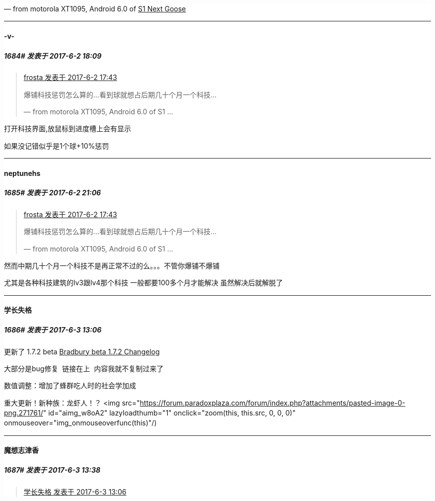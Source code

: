 — from motorola XT1095, Android 6.0 of [S1 Next Goose](https://play.google.com/store/apps/details?id=me.ykrank.s1next)

*****

####  -v-  
##### 1684#       发表于 2017-6-2 18:09

<blockquote><a href="httphttps://bbs.saraba1st.com/2b/forum.php?mod=redirect&amp;goto=findpost&amp;pid=36133597&amp;ptid=1275523" target="_blank">frosta 发表于 2017-6-2 17:43</a>

爆铺科技惩罚怎么算的…看到球就想占后期几十个月一个科技…

— from motorola XT1095, Android 6.0 of S1 ...</blockquote>
打开科技界面,放鼠标到进度槽上会有显示

如果没记错似乎是1个球+10%惩罚

*****

####  neptunehs  
##### 1685#       发表于 2017-6-2 21:06

<blockquote><a href="httphttps://bbs.saraba1st.com/2b/forum.php?mod=redirect&amp;goto=findpost&amp;pid=36133597&amp;ptid=1275523" target="_blank">frosta 发表于 2017-6-2 17:43</a>

爆铺科技惩罚怎么算的…看到球就想占后期几十个月一个科技…

— from motorola XT1095, Android 6.0 of S1 ...</blockquote>
然而中期几十个月一个科技不是再正常不过的么。。。不管你爆铺不爆铺

尤其是各种科技建筑的lv3跟lv4那个科技 一般都要100多个月才能解决 虽然解决后就解脱了

*****

####  学长失格  
##### 1686#       发表于 2017-6-3 13:06

更新了 1.7.2 beta
[Bradbury beta 1.7.2 Changelog](https://forum.paradoxplaza.com/forum/index.php?threads/bradbury-beta-updated-with-gameplay-fixes-1-7-2-checksum-a220.1026699/)

大部分是bug修复  链接在上  内容我就不复制过来了

数值调整：增加了蜂群吃人时的社会学加成

重大更新！新种族：龙虾人！？
<img src="https://forum.paradoxplaza.com/forum/index.php?attachments/pasted-image-0-png.271761/" id="aimg_w8oA2" lazyloadthumb="1" onclick="zoom(this, this.src, 0, 0, 0)" onmouseover="img_onmouseoverfunc(this)"/)

*****

####  魔想志津香  
##### 1687#       发表于 2017-6-3 13:38

<blockquote><a href="httphttps://bbs.saraba1st.com/2b/forum.php?mod=redirect&amp;goto=findpost&amp;pid=36139866&amp;ptid=1275523" target="_blank">学长失格 发表于 2017-6-3 13:06</a>
